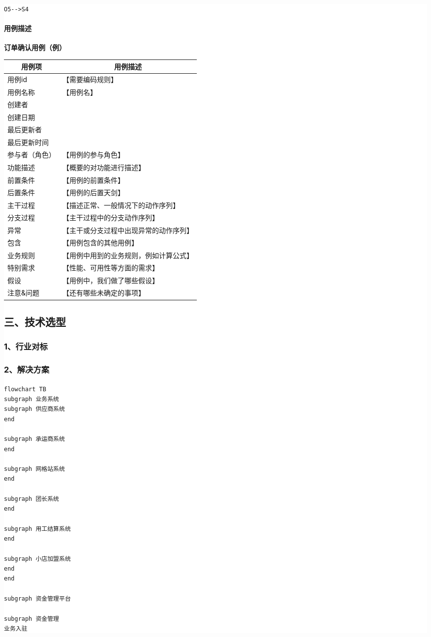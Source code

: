 ```mermaid
O5-->S4
```

#### 用例描述



**订单确认用例（例）**

用例项|用例描述|
---|---|
用例id|【需要编码规则】
用例名称|【用例名】
创建者|
创建日期|
最后更新者|
最后更新时间|
参与者（角色）|【用例的参与角色】
功能描述|【概要的对功能进行描述】
前置条件|【用例的前置条件】
后置条件|【用例的后置天剑】
主干过程|【描述正常、一般情况下的动作序列】
分支过程|【主干过程中的分支动作序列】
异常|【主干或分支过程中出现异常的动作序列】
包含|【用例包含的其他用例】
业务规则|【用例中用到的业务规则，例如计算公式】
特别需求|【性能、可用性等方面的需求】
假设|【用例中，我们做了哪些假设】
注意&问题|【还有哪些未确定的事项】

## 三、技术选型



### 1、行业对标


### 2、解决方案


```mermaid
flowchart TB 
subgraph 业务系统
subgraph 供应商系统
end

subgraph 承运商系统
end

subgraph 网格站系统
end

subgraph 团长系统
end

subgraph 用工结算系统
end

subgraph 小店加盟系统
end
end

subgraph 资金管理平台

subgraph 资金管理
业务入驻
```